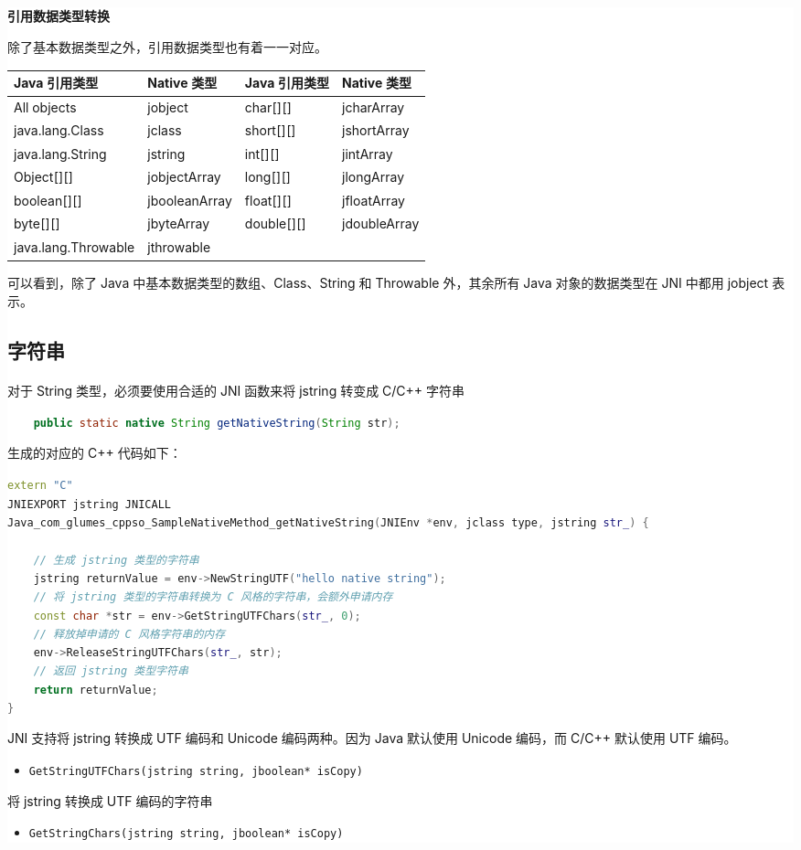 

**引用数据类型转换**

除了基本数据类型之外，引用数据类型也有着一一对应。

| Java 引用类型       | Native 类型   | Java 引用类型 | Native 类型  |
| :------------------ | :------------ | :------------ | :----------- |
| All objects         | jobject       | char[][]      | jcharArray   |
| java.lang.Class     | jclass        | short[][]     | jshortArray  |
| java.lang.String    | jstring       | int[][]       | jintArray    |
| Object[][]          | jobjectArray  | long[][]      | jlongArray   |
| boolean[][]         | jbooleanArray | float[][]     | jfloatArray  |
| byte[][]            | jbyteArray    | double[][]    | jdoubleArray |
| java.lang.Throwable | jthrowable    |               |              |

可以看到，除了 Java 中基本数据类型的数组、Class、String 和 Throwable 外，其余所有 Java 对象的数据类型在 JNI 中都用 jobject 表示。



## 字符串

对于 String 类型，必须要使用合适的 JNI 函数来将 jstring 转变成 C/C++ 字符串

```java
    public static native String getNativeString(String str);
```

生成的对应的 C++ 代码如下：

```c++
extern "C"
JNIEXPORT jstring JNICALL
Java_com_glumes_cppso_SampleNativeMethod_getNativeString(JNIEnv *env, jclass type, jstring str_) {
    
    // 生成 jstring 类型的字符串
    jstring returnValue = env->NewStringUTF("hello native string");
    // 将 jstring 类型的字符串转换为 C 风格的字符串，会额外申请内存
    const char *str = env->GetStringUTFChars(str_, 0);
    // 释放掉申请的 C 风格字符串的内存
    env->ReleaseStringUTFChars(str_, str);
    // 返回 jstring 类型字符串
    return returnValue;
}
```

JNI 支持将 jstring 转换成 UTF 编码和 Unicode 编码两种。因为 Java 默认使用 Unicode 编码，而 C/C++ 默认使用 UTF 编码。

- `GetStringUTFChars(jstring string, jboolean* isCopy)`

将 jstring 转换成 UTF 编码的字符串

- `GetStringChars(jstring string, jboolean* isCopy)`
